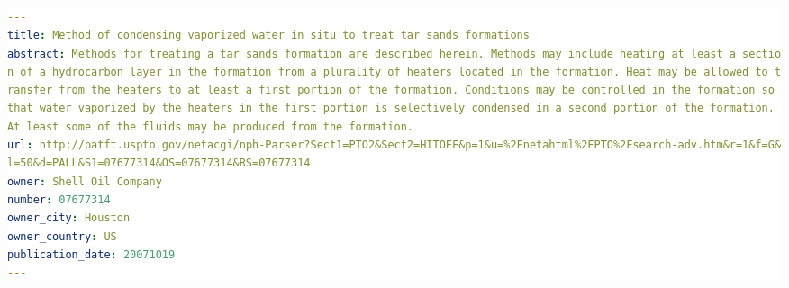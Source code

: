 ```yaml
---
title: Method of condensing vaporized water in situ to treat tar sands formations
abstract: Methods for treating a tar sands formation are described herein. Methods may include heating at least a section of a hydrocarbon layer in the formation from a plurality of heaters located in the formation. Heat may be allowed to transfer from the heaters to at least a first portion of the formation. Conditions may be controlled in the formation so that water vaporized by the heaters in the first portion is selectively condensed in a second portion of the formation. At least some of the fluids may be produced from the formation.
url: http://patft.uspto.gov/netacgi/nph-Parser?Sect1=PTO2&Sect2=HITOFF&p=1&u=%2Fnetahtml%2FPTO%2Fsearch-adv.htm&r=1&f=G&l=50&d=PALL&S1=07677314&OS=07677314&RS=07677314
owner: Shell Oil Company
number: 07677314
owner_city: Houston
owner_country: US
publication_date: 20071019
---
```

